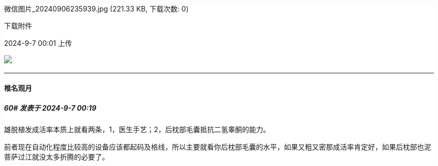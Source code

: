 微信图片_20240906235939.jpg
(221.33 KB, 下载次数: 0)

下载附件

2024-9-7 00:01 上传

<img src="https://img.saraba1st.com/forum/202409/07/000114gmajln04mzjwdb0m.jpg" referrerpolicy="no-referrer">


*****

####  椎名观月  
##### 60#       发表于 2024-9-7 00:19

雄脱植发成活率本质上就看两条，1，医生手艺；2，后枕部毛囊抵抗二氢睾酮的能力。

前者现在自动化程度比较高的设备应该都起码及格线，所以主要就看你后枕部毛囊的水平，如果又粗又密那成活率肯定好，如果后枕部也泥菩萨过江就没太多折腾的必要了。

